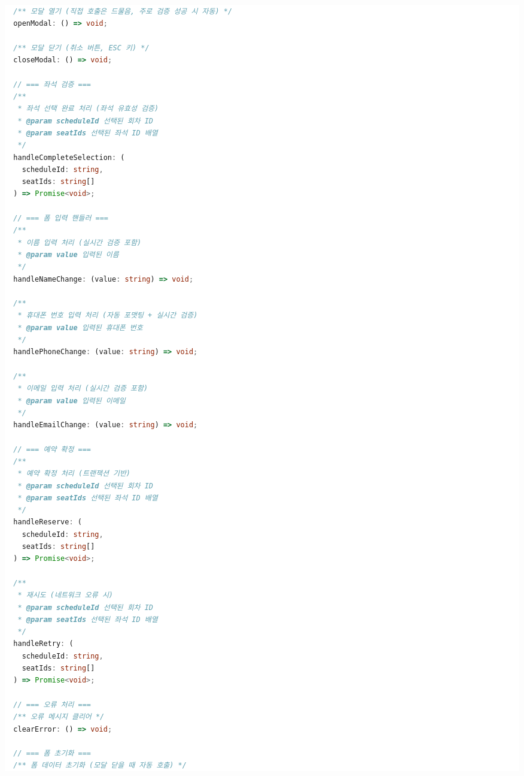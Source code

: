 ```typescript
  /** 모달 열기 (직접 호출은 드물음, 주로 검증 성공 시 자동) */
  openModal: () => void;
  
  /** 모달 닫기 (취소 버튼, ESC 키) */
  closeModal: () => void;
  
  // === 좌석 검증 ===
  /**
   * 좌석 선택 완료 처리 (좌석 유효성 검증)
   * @param scheduleId 선택된 회차 ID
   * @param seatIds 선택된 좌석 ID 배열
   */
  handleCompleteSelection: (
    scheduleId: string,
    seatIds: string[]
  ) => Promise<void>;
  
  // === 폼 입력 핸들러 ===
  /**
   * 이름 입력 처리 (실시간 검증 포함)
   * @param value 입력된 이름
   */
  handleNameChange: (value: string) => void;
  
  /**
   * 휴대폰 번호 입력 처리 (자동 포맷팅 + 실시간 검증)
   * @param value 입력된 휴대폰 번호
   */
  handlePhoneChange: (value: string) => void;
  
  /**
   * 이메일 입력 처리 (실시간 검증 포함)
   * @param value 입력된 이메일
   */
  handleEmailChange: (value: string) => void;
  
  // === 예약 확정 ===
  /**
   * 예약 확정 처리 (트랜잭션 기반)
   * @param scheduleId 선택된 회차 ID
   * @param seatIds 선택된 좌석 ID 배열
   */
  handleReserve: (
    scheduleId: string,
    seatIds: string[]
  ) => Promise<void>;
  
  /**
   * 재시도 (네트워크 오류 시)
   * @param scheduleId 선택된 회차 ID
   * @param seatIds 선택된 좌석 ID 배열
   */
  handleRetry: (
    scheduleId: string,
    seatIds: string[]
  ) => Promise<void>;
  
  // === 오류 처리 ===
  /** 오류 메시지 클리어 */
  clearError: () => void;
  
  // === 폼 초기화 ===
  /** 폼 데이터 초기화 (모달 닫을 때 자동 호출) */
```